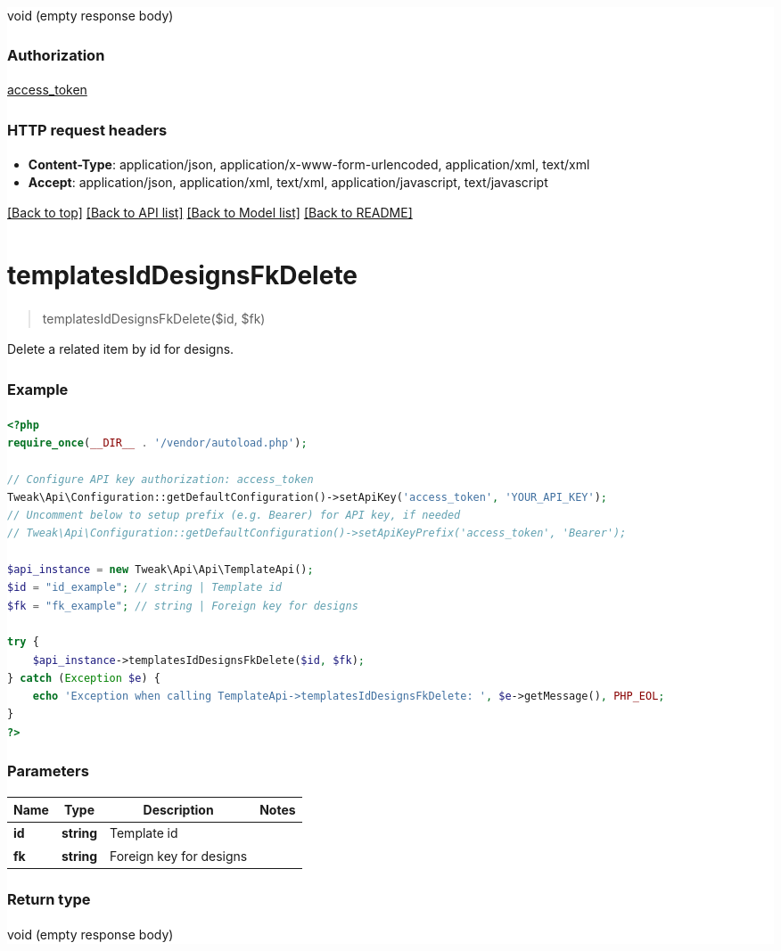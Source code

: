 void (empty response body)

### Authorization

[access_token](../../README.md#access_token)

### HTTP request headers

 - **Content-Type**: application/json, application/x-www-form-urlencoded, application/xml, text/xml
 - **Accept**: application/json, application/xml, text/xml, application/javascript, text/javascript

[[Back to top]](#) [[Back to API list]](../../README.md#documentation-for-api-endpoints) [[Back to Model list]](../../README.md#documentation-for-models) [[Back to README]](../../README.md)

# **templatesIdDesignsFkDelete**
> templatesIdDesignsFkDelete($id, $fk)

Delete a related item by id for designs.

### Example
```php
<?php
require_once(__DIR__ . '/vendor/autoload.php');

// Configure API key authorization: access_token
Tweak\Api\Configuration::getDefaultConfiguration()->setApiKey('access_token', 'YOUR_API_KEY');
// Uncomment below to setup prefix (e.g. Bearer) for API key, if needed
// Tweak\Api\Configuration::getDefaultConfiguration()->setApiKeyPrefix('access_token', 'Bearer');

$api_instance = new Tweak\Api\Api\TemplateApi();
$id = "id_example"; // string | Template id
$fk = "fk_example"; // string | Foreign key for designs

try {
    $api_instance->templatesIdDesignsFkDelete($id, $fk);
} catch (Exception $e) {
    echo 'Exception when calling TemplateApi->templatesIdDesignsFkDelete: ', $e->getMessage(), PHP_EOL;
}
?>
```

### Parameters

Name | Type | Description  | Notes
------------- | ------------- | ------------- | -------------
 **id** | **string**| Template id |
 **fk** | **string**| Foreign key for designs |

### Return type

void (empty response body)
